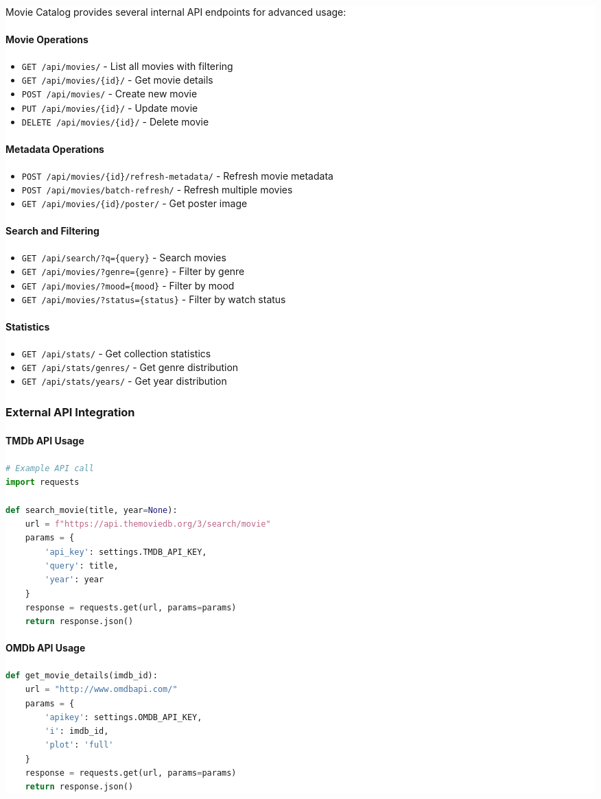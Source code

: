 Movie Catalog provides several internal API endpoints for advanced usage:

#### **Movie Operations**

- `GET /api/movies/` - List all movies with filtering
- `GET /api/movies/{id}/` - Get movie details
- `POST /api/movies/` - Create new movie
- `PUT /api/movies/{id}/` - Update movie
- `DELETE /api/movies/{id}/` - Delete movie

#### **Metadata Operations**

- `POST /api/movies/{id}/refresh-metadata/` - Refresh movie metadata
- `POST /api/movies/batch-refresh/` - Refresh multiple movies
- `GET /api/movies/{id}/poster/` - Get poster image

#### **Search and Filtering**

- `GET /api/search/?q={query}` - Search movies
- `GET /api/movies/?genre={genre}` - Filter by genre
- `GET /api/movies/?mood={mood}` - Filter by mood
- `GET /api/movies/?status={status}` - Filter by watch status

#### **Statistics**

- `GET /api/stats/` - Get collection statistics
- `GET /api/stats/genres/` - Get genre distribution
- `GET /api/stats/years/` - Get year distribution

### External API Integration

#### **TMDb API Usage**

```python
# Example API call
import requests

def search_movie(title, year=None):
    url = f"https://api.themoviedb.org/3/search/movie"
    params = {
        'api_key': settings.TMDB_API_KEY,
        'query': title,
        'year': year
    }
    response = requests.get(url, params=params)
    return response.json()
```

#### **OMDb API Usage**

```python
def get_movie_details(imdb_id):
    url = "http://www.omdbapi.com/"
    params = {
        'apikey': settings.OMDB_API_KEY,
        'i': imdb_id,
        'plot': 'full'
    }
    response = requests.get(url, params=params)
    return response.json()
```
